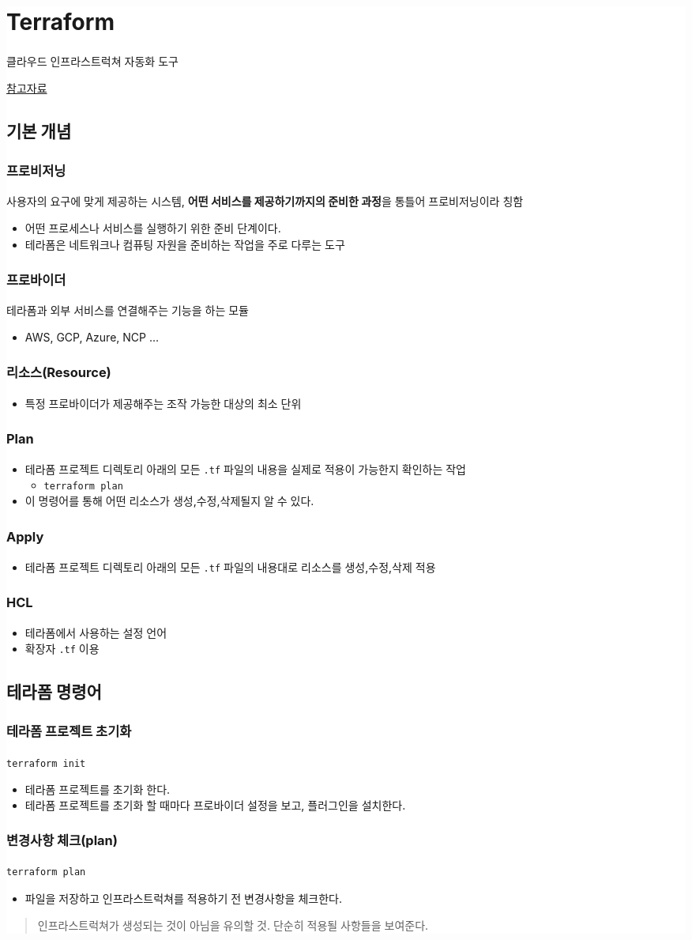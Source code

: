 # Terraform
클라우드 인프라스트럭쳐 자동화 도구


[참고자료](https://www.44bits.io/ko/post/terraform_introduction_infrastrucute_as_code#%ED%85%8C%EB%9D%BC%ED%8F%BC-%EC%84%A4%EC%B9%98)

## 기본 개념

### 프로비저닝
사용자의 요구에 맞게 제공하는 시스템, **어떤 서비스를 제공하기까지의 준비한 과정**을 통틀어 프로비저닝이라 칭함
- 어떤 프로세스나 서비스를 실행하기 위한 준비 단계이다.
- 테라폼은 네트워크나 컴퓨팅 자원을 준비하는 작업을 주로 다루는 도구

### 프로바이더
테라폼과 외부 서비스를 연결해주는 기능을 하는 모듈
-  AWS, GCP, Azure, NCP ...


### 리소스(Resource)
- 특정 프로바이더가 제공해주는 조작 가능한 대상의 최소 단위

### Plan
- 테라폼 프로젝트 디렉토리 아래의 모든 `.tf` 파일의 내용을 실제로 적용이 가능한지 확인하는 작업
  - ```terraform plan```
- 이 명령어를 통해 어떤 리소스가 생성,수정,삭제될지 알 수 있다.


### Apply
- 테라폼 프로젝트 디렉토리 아래의 모든 `.tf` 파일의 내용대로 리소스를 생성,수정,삭제 적용


### HCL
- 테라폼에서 사용하는 설정 언어
- 확장자 `.tf` 이용



## 테라폼 명령어

### 테라폼 프로젝트 초기화
```
terraform init
```
- 테라폼 프로젝트를 초기화 한다.
- 테라폼 프로젝트를 초기화 할 때마다 프로바이더 설정을 보고, 플러그인을 설치한다.


### 변경사항 체크(plan)
```
terraform plan
```
- 파일을 저장하고 인프라스트럭쳐를 적용하기 전 변경사항을 체크한다.
> 인프라스트럭쳐가 생성되는 것이 아님을 유의할 것. 단순히 적용될 사항들을 보여준다. 
